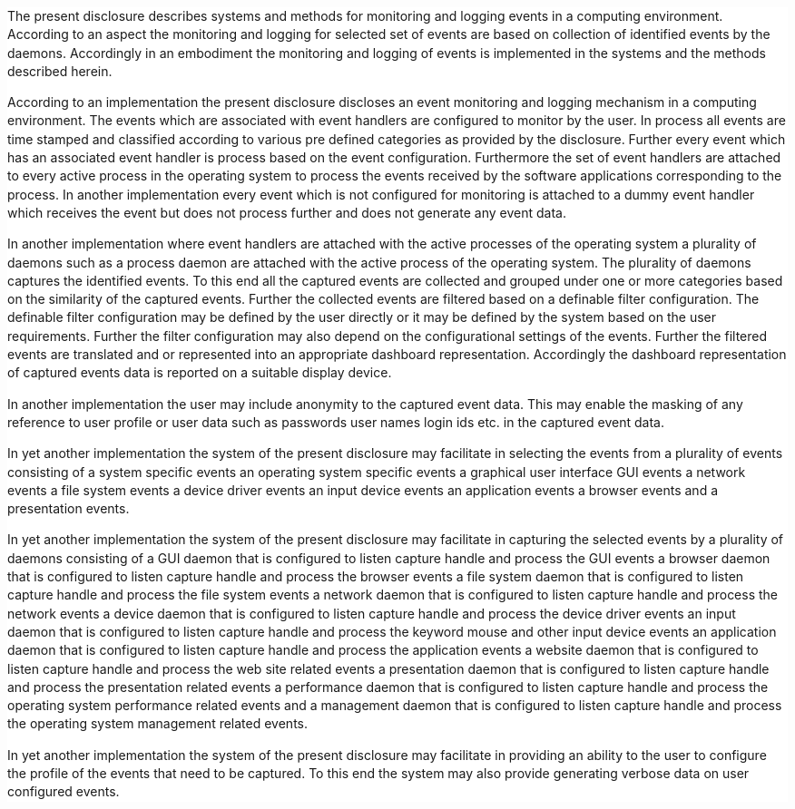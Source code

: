 
The present disclosure describes systems and methods for monitoring and logging events in a computing environment. According to an aspect the monitoring and logging for selected set of events are based on collection of identified events by the daemons. Accordingly in an embodiment the monitoring and logging of events is implemented in the systems and the methods described herein.

According to an implementation the present disclosure discloses an event monitoring and logging mechanism in a computing environment. The events which are associated with event handlers are configured to monitor by the user. In process all events are time stamped and classified according to various pre defined categories as provided by the disclosure. Further every event which has an associated event handler is process based on the event configuration. Furthermore the set of event handlers are attached to every active process in the operating system to process the events received by the software applications corresponding to the process. In another implementation every event which is not configured for monitoring is attached to a dummy event handler which receives the event but does not process further and does not generate any event data.

In another implementation where event handlers are attached with the active processes of the operating system a plurality of daemons such as a process daemon are attached with the active process of the operating system. The plurality of daemons captures the identified events. To this end all the captured events are collected and grouped under one or more categories based on the similarity of the captured events. Further the collected events are filtered based on a definable filter configuration. The definable filter configuration may be defined by the user directly or it may be defined by the system based on the user requirements. Further the filter configuration may also depend on the configurational settings of the events. Further the filtered events are translated and or represented into an appropriate dashboard representation. Accordingly the dashboard representation of captured events data is reported on a suitable display device.

In another implementation the user may include anonymity to the captured event data. This may enable the masking of any reference to user profile or user data such as passwords user names login ids etc. in the captured event data.

In yet another implementation the system of the present disclosure may facilitate in selecting the events from a plurality of events consisting of a system specific events an operating system specific events a graphical user interface GUI events a network events a file system events a device driver events an input device events an application events a browser events and a presentation events.

In yet another implementation the system of the present disclosure may facilitate in capturing the selected events by a plurality of daemons consisting of a GUI daemon that is configured to listen capture handle and process the GUI events a browser daemon that is configured to listen capture handle and process the browser events a file system daemon that is configured to listen capture handle and process the file system events a network daemon that is configured to listen capture handle and process the network events a device daemon that is configured to listen capture handle and process the device driver events an input daemon that is configured to listen capture handle and process the keyword mouse and other input device events an application daemon that is configured to listen capture handle and process the application events a website daemon that is configured to listen capture handle and process the web site related events a presentation daemon that is configured to listen capture handle and process the presentation related events a performance daemon that is configured to listen capture handle and process the operating system performance related events and a management daemon that is configured to listen capture handle and process the operating system management related events.

In yet another implementation the system of the present disclosure may facilitate in providing an ability to the user to configure the profile of the events that need to be captured. To this end the system may also provide generating verbose data on user configured events.
